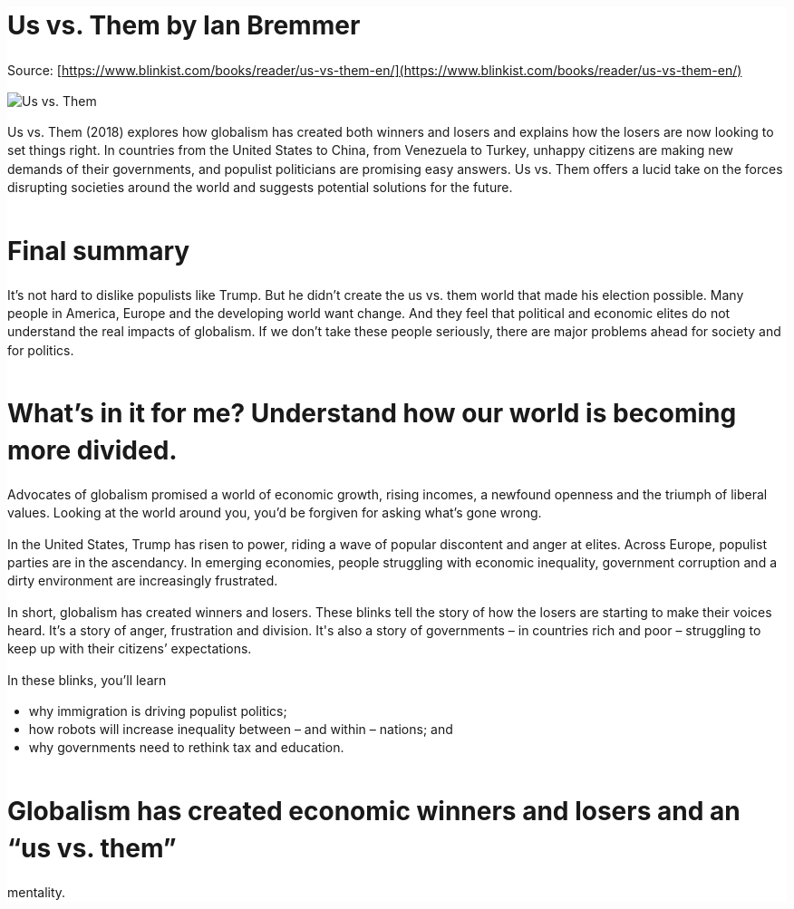 # Us vs. Them by Ian Bremmer

Source: [https://www.blinkist.com/books/reader/us-vs-them-en/](https://www.blinkist.com/books/reader/us-vs-them-en/)

![Us vs. Them](https://images.blinkist.com/images/books/5b671934b238e100078c2ed4/1_1/470.jpg)

Us vs. Them (2018) explores how globalism has created both winners and
losers and explains how the losers are now looking to set things right. In
countries from the United States to China, from Venezuela to Turkey, unhappy
citizens are making new demands of their governments, and populist politicians
are promising easy answers. Us vs. Them offers a lucid take on the forces
disrupting societies around the world and suggests potential solutions for the
future.

# Final summary

It’s not hard to dislike populists like Trump. But he didn’t create the us vs.
them world that made his election possible. Many people in America, Europe and
the developing world want change. And they feel that political and economic
elites do not understand the real impacts of globalism. If we don’t take these
people seriously, there are major problems ahead for society and for politics.

# What’s in it for me? Understand how our world is becoming more divided.

Advocates of globalism promised a world of economic growth, rising incomes, a
newfound openness and the triumph of liberal values. Looking at the world
around you, you’d be forgiven for asking what’s gone wrong.

In the United States, Trump has risen to power, riding a wave of popular
discontent and anger at elites. Across Europe, populist parties are in the
ascendancy. In emerging economies, people struggling with economic inequality,
government corruption and a dirty environment are increasingly frustrated.

In short, globalism has created winners and losers. These blinks tell the story
of how the losers are starting to make their voices heard. It’s a story of
anger, frustration and division. It's also a story of governments – in
countries rich and poor – struggling to keep up with their citizens’
expectations.

In these blinks, you’ll learn
- why immigration is driving populist politics;
- how robots will increase inequality between – and within – nations; and
- why governments need to rethink tax and education.

# Globalism has created economic winners and losers and an “us vs. them”
mentality.
